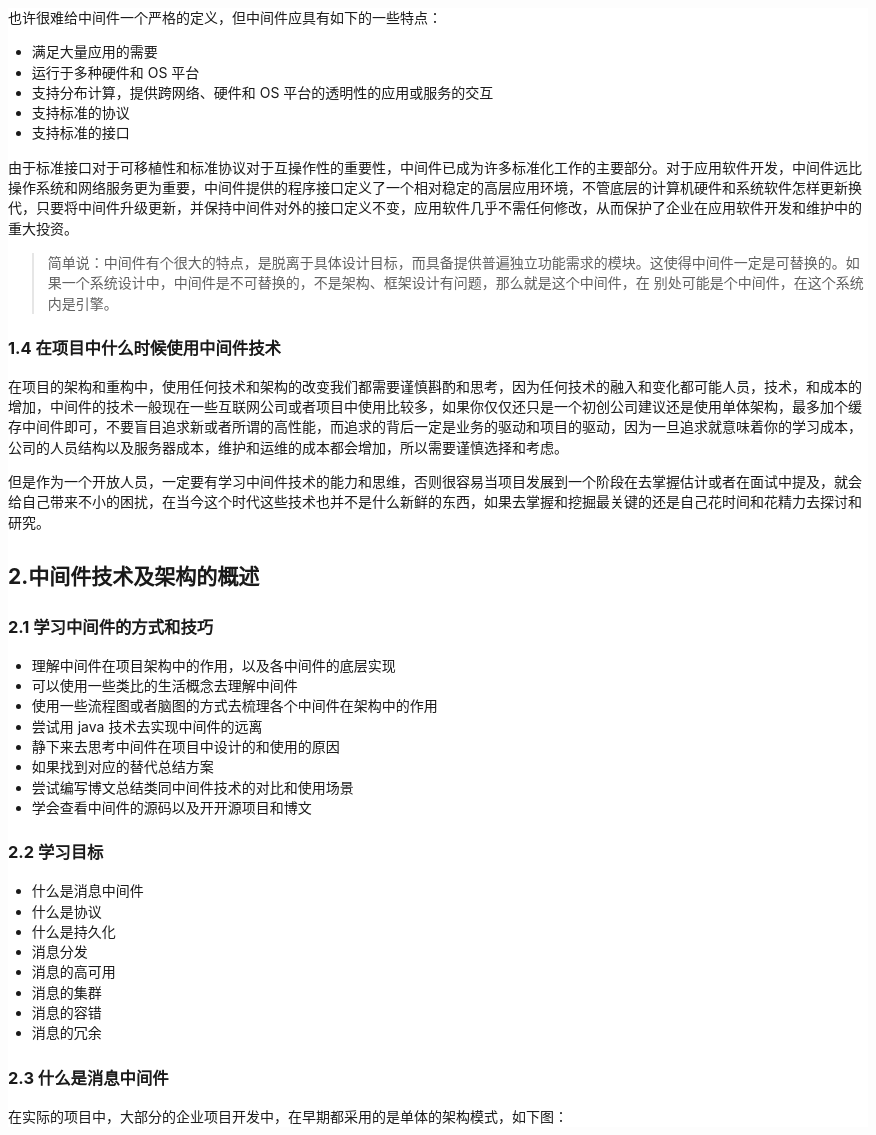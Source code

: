 也许很难给中间件一个严格的定义，但中间件应具有如下的一些特点：

- 满足大量应用的需要
- 运行于多种硬件和 OS 平台
- 支持分布计算，提供跨网络、硬件和 OS 平台的透明性的应用或服务的交互
- 支持标准的协议
- 支持标准的接口

由于标准接口对于可移植性和标准协议对于互操作性的重要性，中间件已成为许多标准化工作的主要部分。对于应用软件开发，中间件远比操作系统和网络服务更为重要，中间件提供的程序接口定义了一个相对稳定的高层应用环境，不管底层的计算机硬件和系统软件怎样更新换代，只要将中间件升级更新，并保持中间件对外的接口定义不变，应用软件几乎不需任何修改，从而保护了企业在应用软件开发和维护中的重大投资。

> 简单说：中间件有个很大的特点，是脱离于具体设计目标，而具备提供普遍独立功能需求的模块。这使得中间件一定是可替换的。如果一个系统设计中，中间件是不可替换的，不是架构、框架设计有问题，那么就是这个中间件，在 别处可能是个中间件，在这个系统内是引擎。

### 1.4 在项目中什么时候使用中间件技术

在项目的架构和重构中，使用任何技术和架构的改变我们都需要谨慎斟酌和思考，因为任何技术的融入和变化都可能人员，技术，和成本的增加，中间件的技术一般现在一些互联网公司或者项目中使用比较多，如果你仅仅还只是一个初创公司建议还是使用单体架构，最多加个缓存中间件即可，不要盲目追求新或者所谓的高性能，而追求的背后一定是业务的驱动和项目的驱动，因为一旦追求就意味着你的学习成本，公司的人员结构以及服务器成本，维护和运维的成本都会增加，所以需要谨慎选择和考虑。

但是作为一个开放人员，一定要有学习中间件技术的能力和思维，否则很容易当项目发展到一个阶段在去掌握估计或者在面试中提及，就会给自己带来不小的困扰，在当今这个时代这些技术也并不是什么新鲜的东西，如果去掌握和挖掘最关键的还是自己花时间和花精力去探讨和研究。

## 2.中间件技术及架构的概述

### 2.1 学习中间件的方式和技巧

- 理解中间件在项目架构中的作用，以及各中间件的底层实现
- 可以使用一些类比的生活概念去理解中间件
- 使用一些流程图或者脑图的方式去梳理各个中间件在架构中的作用
- 尝试用 java 技术去实现中间件的远离
- 静下来去思考中间件在项目中设计的和使用的原因
- 如果找到对应的替代总结方案
- 尝试编写博文总结类同中间件技术的对比和使用场景
- 学会查看中间件的源码以及开开源项目和博文

### 2.2 学习目标

- 什么是消息中间件
- 什么是协议
- 什么是持久化
- 消息分发
- 消息的高可用
- 消息的集群
- 消息的容错
- 消息的冗余

### 2.3 什么是消息中间件

在实际的项目中，大部分的企业项目开发中，在早期都采用的是单体的架构模式，如下图：

